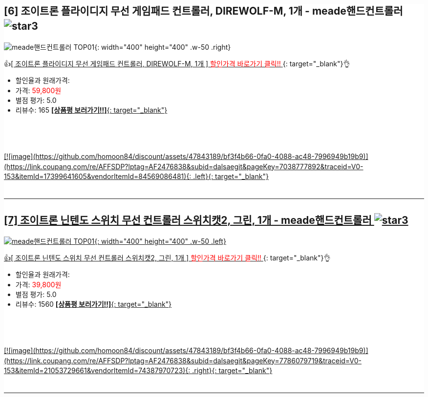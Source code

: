 
        
       
## [6]  조이트론 플라이디지 무선 게임패드 컨트롤러, DIREWOLF-M, 1개 - meade핸드컨트롤러  <img width="81" alt="star3" src="https://user-images.githubusercontent.com/78655692/151471989-9e21d7a8-a7b6-44b0-b598-2bb204b56b00.png">

![meade핸드컨트롤러 TOP01](https://thumbnail6.coupangcdn.com/thumbnails/remote/230x230ex/image/retail/images/116332259843549-4b83c02c-4e07-4eef-a464-e3ab23c87081.jpg){: width="400" height="400" .w-50 .right}


👍<a href="https://link.coupang.com/re/AFFSDP?lptag=AF2476838&subid=dalsaegit&pageKey=7038777892&traceid=V0-153&itemId=17399641605&vendorItemId=84569086481">[ 조이트론 플라이디지 무선 게임패드 컨트롤러, DIREWOLF-M, 1개 ]<font color=red> 할인가격 바로가기 클릭!! </font></a>{: target="_blank"}👌
<br>
- 할인율과 원래가격: 
- 가격: <span style='color:red'>59,800원</span>
- 별점 평가: 5.0
- 리뷰수: 165 <a href="https://link.coupang.com/re/AFFSDP?lptag=AF2476838&subid=dalsaegit&pageKey=7038777892&traceid=V0-153&itemId=17399641605&vendorItemId=84569086481"> <strong>[상품평 보러가기!!]</strong>{: target="_blank"}
<br>
<br>
<br>
[![image](https://github.com/homoon84/discount/assets/47843189/bf3f4b66-0fa0-4088-ac48-7996949b19b9)](https://link.coupang.com/re/AFFSDP?lptag=AF2476838&subid=dalsaegit&pageKey=7038777892&traceid=V0-153&itemId=17399641605&vendorItemId=84569086481){: .left}{: target="_blank"}
<br>
<br>

---

        
       
## [7]  조이트론 닌텐도 스위치 무선 컨트롤러 스위치캣2, 그린, 1개 - meade핸드컨트롤러  <img width="81" alt="star3" src="https://user-images.githubusercontent.com/78655692/151471989-9e21d7a8-a7b6-44b0-b598-2bb204b56b00.png">

![meade핸드컨트롤러 TOP01](https://thumbnail6.coupangcdn.com/thumbnails/remote/230x230ex/image/retail/images/68523604867956-10504649-a938-4922-a425-4d18018107a8.jpg){: width="400" height="400" .w-50 .left}


👍<a href="https://link.coupang.com/re/AFFSDP?lptag=AF2476838&subid=dalsaegit&pageKey=7786079719&traceid=V0-153&itemId=21053729661&vendorItemId=74387970723">[ 조이트론 닌텐도 스위치 무선 컨트롤러 스위치캣2, 그린, 1개 ]<font color=red> 할인가격 바로가기 클릭!! </font></a>{: target="_blank"}👌
<br>
- 할인율과 원래가격: 
- 가격: <span style='color:red'>39,800원</span>
- 별점 평가: 5.0
- 리뷰수: 1560 <a href="https://link.coupang.com/re/AFFSDP?lptag=AF2476838&subid=dalsaegit&pageKey=7786079719&traceid=V0-153&itemId=21053729661&vendorItemId=74387970723"> <strong>[상품평 보러가기!!]</strong>{: target="_blank"}
<br>
<br>
<br>
[![image](https://github.com/homoon84/discount/assets/47843189/bf3f4b66-0fa0-4088-ac48-7996949b19b9)](https://link.coupang.com/re/AFFSDP?lptag=AF2476838&subid=dalsaegit&pageKey=7786079719&traceid=V0-153&itemId=21053729661&vendorItemId=74387970723){: .right}{: target="_blank"}
<br>
<br>

---